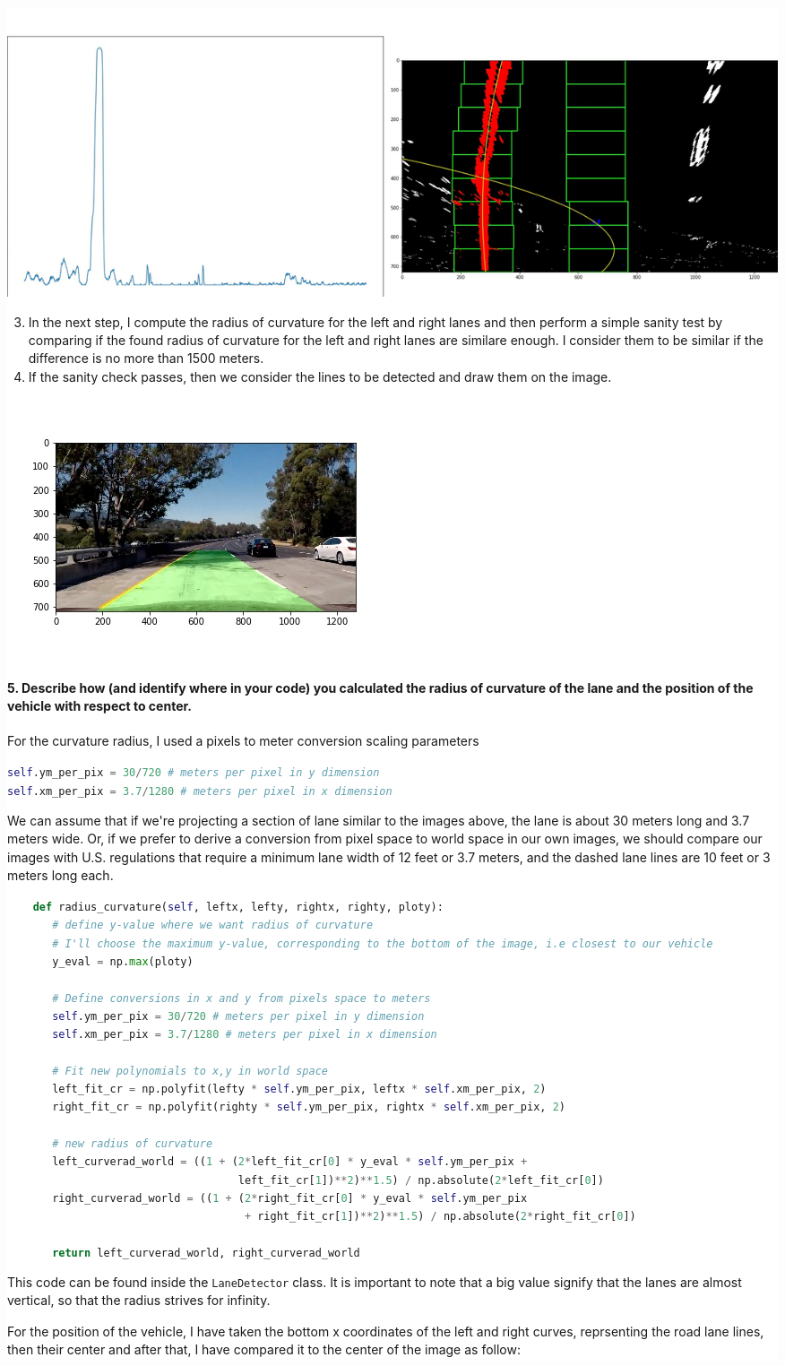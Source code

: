 ![alt text][image9]

3) In the next step, I compute the radius of curvature for the left and right lanes and then perform a simple sanity test by comparing if the found radius of curvature for the left and right lanes are similare enough. I consider them to be similar if the difference is no more than 1500 meters.
4) If the sanity check passes, then we consider the lines to be detected and draw them on the image.

![alt text][image10]

#### 5. Describe how (and identify where in your code) you calculated the radius of curvature of the lane and the position of the vehicle with respect to center.

For the curvature radius, I used a pixels to meter conversion scaling parameters
```python
self.ym_per_pix = 30/720 # meters per pixel in y dimension
self.xm_per_pix = 3.7/1280 # meters per pixel in x dimension
```
 We can assume that if we're projecting a section of lane similar to the images above, the lane is about 30 meters long and 3.7 meters wide. Or, if we prefer to derive a conversion from pixel space to world space in our own images, we should compare our images with U.S. regulations that require a minimum lane width of 12 feet or 3.7 meters, and the dashed lane lines are 10 feet or 3 meters long each.

 ```python
     def radius_curvature(self, leftx, lefty, rightx, righty, ploty):
        # define y-value where we want radius of curvature
        # I'll choose the maximum y-value, corresponding to the bottom of the image, i.e closest to our vehicle
        y_eval = np.max(ploty)

        # Define conversions in x and y from pixels space to meters
        self.ym_per_pix = 30/720 # meters per pixel in y dimension
        self.xm_per_pix = 3.7/1280 # meters per pixel in x dimension

        # Fit new polynomials to x,y in world space
        left_fit_cr = np.polyfit(lefty * self.ym_per_pix, leftx * self.xm_per_pix, 2)
        right_fit_cr = np.polyfit(righty * self.ym_per_pix, rightx * self.xm_per_pix, 2)

        # new radius of curvature
        left_curverad_world = ((1 + (2*left_fit_cr[0] * y_eval * self.ym_per_pix + 
                                     left_fit_cr[1])**2)**1.5) / np.absolute(2*left_fit_cr[0])
        right_curverad_world = ((1 + (2*right_fit_cr[0] * y_eval * self.ym_per_pix 
                                      + right_fit_cr[1])**2)**1.5) / np.absolute(2*right_fit_cr[0])

        return left_curverad_world, right_curverad_world
 ```


 This code can be found inside the `LaneDetector` class. It is important to note that a big value signify that the lanes are almost vertical, so that the radius strives for infinity.

 For the position of the vehicle, I have taken the bottom x coordinates of the left and right curves, reprsenting the road lane lines, then their center and after that, I have compared it to the center of the image as follow:


[//]: # (Image References)
[image0]: ./output_images/chessboard_corners.jpg "Chessboard"
[image1]: ./output_images/undistortion_chessboard.jpg "Undistorted"
[image2]: ./output_images/undistortion.jpg "Road Transformed"
[image3]: ./output_images/color_gradient_thresholds.jpg "Binary Example"
[image4]: ./output_transformations/yellow.jpg "Yellow"
[image5]: ./output_transformations/range_white.jpg "White range"
[image6]: ./output_transformations/range_yellow.jpg "Yellow range"
[image7]: ./output_images/color_gradient_thresholds.jpg "Gradient threshold"
[image8]: ./output_images/perspective_transform.jpg 'Perspective transform'
[image9]: ./output_images_challenge/failed_sliding_window_project_image_1.jpg "Failed line finding"
[image10]: ./output_images/map_line.jpg "Road lane lines"